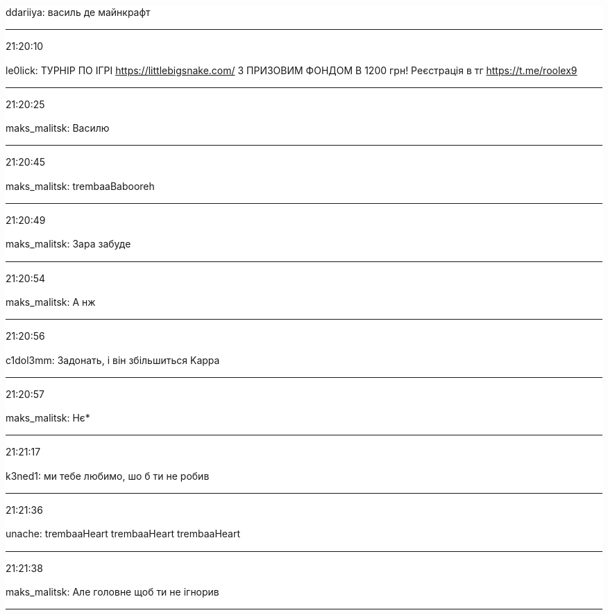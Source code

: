 ddariiya: василь де майнкрафт

---

21:20:10

le0lick: ТУРНІР ПО ІГРІ https://littlebigsnake.com/ З ПРИЗОВИМ ФОНДОМ В 1200 грн! Реєстрація в тг https://t.me/roolex9

---

21:20:25

maks_malitsk: Василю

---

21:20:45

maks_malitsk: trembaaBabooreh

---

21:20:49

maks_malitsk: Зара забуде

---

21:20:54

maks_malitsk: А нж

---

21:20:56

c1dol3mm: Задонать, і він збільшиться Kappa

---

21:20:57

maks_malitsk: Нє*

---

21:21:17

k3ned1: ми тебе любимо, шо б ти не робив

---

21:21:36

unache: trembaaHeart trembaaHeart trembaaHeart

---

21:21:38

maks_malitsk: Але головне щоб ти не ігнорив

---